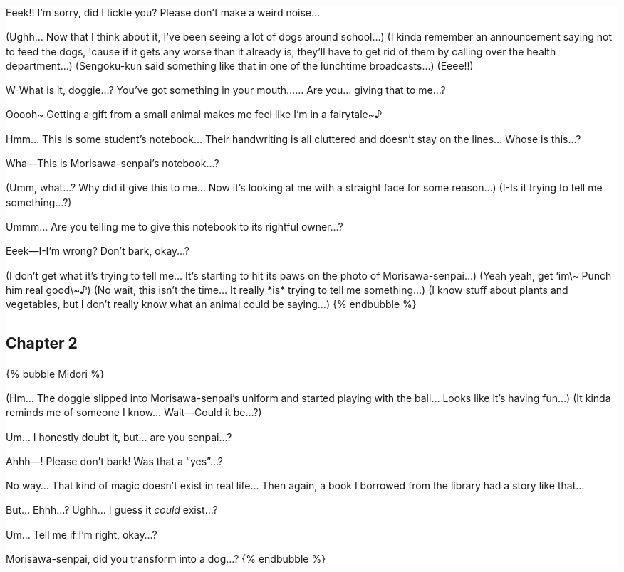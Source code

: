 Eeek!! I’m sorry, did I tickle you? Please don’t make a weird noise…

<th>(Ughh… Now that I think about it, I’ve been seeing a lot of dogs around school…)</th>

<th>(I kinda remember an announcement saying not to feed the dogs, 'cause if it gets any worse than it already is, they’ll have to get rid of them by calling over the health department…)</th>

<th>(Sengoku-kun said something like that in one of the lunchtime broadcasts…)</th>

<th>(Eeee!!)</th>

W-What is it, doggie…? You’ve got something in your mouth…… Are you… giving that to me…?

Ooooh\~ Getting a gift from a small animal makes me feel like I’m in a fairytale\~♪

Hmm… This is some student’s notebook… Their handwriting is all cluttered and doesn’t stay on the lines… Whose is this…?

Wha—This is Morisawa-senpai’s notebook…?

<th>(Umm, what…? Why did it give this to me… Now it’s looking at me with a straight face for some reason…)</th>

<th>(I-Is it trying to tell me something…?)</th>

Ummm… Are you telling me to give this notebook to its rightful owner…?

Eeek—I-I’m wrong? Don’t bark, okay…?

<th>(I don’t get what it’s trying to tell me… It’s starting to hit its paws on the photo of Morisawa-senpai…)</th>

<th>(Yeah yeah, get ‘im\~ Punch him real good\~♪)</th>

<th>(No wait, this isn’t the time… It really *is* trying to tell me something…)</th>

<th>(I know stuff about plants and vegetables, but I don’t really know what an animal could be saying…)</th>
{% endbubble %}

## Chapter 2

{% bubble Midori %}
<th>(Hm… The doggie slipped into Morisawa-senpai’s uniform and started playing with the ball… Looks like it’s having fun…)</th>

<th>(It kinda reminds me of someone I know… Wait—Could it be…?)</th>

Um… I honestly doubt it, but… are you senpai…?

Ahhh—! Please don’t bark! Was that a “yes”…?

No way… That kind of magic doesn’t exist in real life… Then again, a book I borrowed from the library had a story like that…

But… Ehhh…? Ughh… I guess it *could* exist…?

Um… Tell me if I’m right, okay…?

Morisawa-senpai, did you transform into a dog…?
{% endbubble %}
